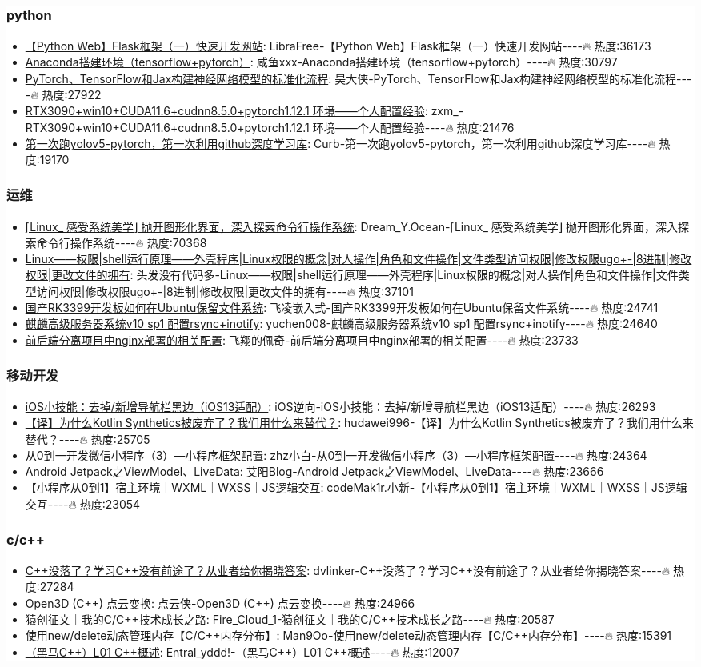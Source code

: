 ### python 
- [【Python Web】Flask框架（一）快速开发网站](https://blog.csdn.net/qq_51670115/article/details/126877431): LibraFree-【Python Web】Flask框架（一）快速开发网站----🔥 热度:36173 
- [Anaconda搭建环境（tensorflow+pytorch）](https://blog.csdn.net/weixin_43470822/article/details/126873564): 咸鱼xxx-Anaconda搭建环境（tensorflow+pytorch）----🔥 热度:30797 
- [PyTorch、TensorFlow和Jax构建神经网络模型的标准化流程](https://blog.csdn.net/weixin_49371288/article/details/126869380): 昊大侠-PyTorch、TensorFlow和Jax构建神经网络模型的标准化流程----🔥 热度:27922 
- [RTX3090+win10+CUDA11.6+cudnn8.5.0+pytorch1.12.1 环境——个人配置经验](https://blog.csdn.net/zxm_jimin/article/details/126860518): zxm_-RTX3090+win10+CUDA11.6+cudnn8.5.0+pytorch1.12.1 环境——个人配置经验----🔥 热度:21476 
- [第一次跑yolov5-pytorch，第一次利用github深度学习库](https://blog.csdn.net/jialiyk/article/details/126777066): Curb-第一次跑yolov5-pytorch，第一次利用github深度学习库----🔥 热度:19170 

### 运维 
- [⌈Linux_ 感受系统美学⌋ 抛开图形化界面，深入探索命令行操作系统](https://blog.csdn.net/qq_62817113/article/details/126878465): Dream_Y.Ocean-⌈Linux_ 感受系统美学⌋ 抛开图形化界面，深入探索命令行操作系统----🔥 热度:70368 
- [Linux——权限|shell运行原理——外壳程序|Linux权限的概念|对人操作|角色和文件操作|文件类型访问权限|修改权限ugo+-|8进制|修改权限|更改文件的拥有](https://blog.csdn.net/weixin_49449676/article/details/126846247): 头发没有代码多-Linux——权限|shell运行原理——外壳程序|Linux权限的概念|对人操作|角色和文件操作|文件类型访问权限|修改权限ugo+-|8进制|修改权限|更改文件的拥有----🔥 热度:37101 
- [国产RK3399开发板如何在Ubuntu保留文件系统](https://blog.csdn.net/m0_46665078/article/details/126889628): 飞凌嵌入式-国产RK3399开发板如何在Ubuntu保留文件系统----🔥 热度:24741 
- [麒麟高级服务器系统v10 sp1 配置rsync+inotify](https://blog.csdn.net/yuchen008/article/details/126857665): yuchen008-麒麟高级服务器系统v10 sp1 配置rsync+inotify----🔥 热度:24640 
- [前后端分离项目中nginx部署的相关配置](https://blog.csdn.net/weixin_43860634/article/details/126872395): 飞翔的佩奇-前后端分离项目中nginx部署的相关配置----🔥 热度:23733 

### 移动开发 
- [iOS小技能：去掉/新增导航栏黑边（iOS13适配）](https://blog.csdn.net/u011018979/article/details/126865151): iOS逆向-iOS小技能：去掉/新增导航栏黑边（iOS13适配）----🔥 热度:26293 
- [【译】为什么Kotlin Synthetics被废弃了？我们用什么来替代？](https://blog.csdn.net/Goals1989/article/details/126876227): hudawei996-【译】为什么Kotlin Synthetics被废弃了？我们用什么来替代？----🔥 热度:25705 
- [从0到一开发微信小程序（3）—小程序框架配置](https://blog.csdn.net/zhouhengzhe/article/details/126870711): zhz小白-从0到一开发微信小程序（3）—小程序框架配置----🔥 热度:24364 
- [Android Jetpack之ViewModel、LiveData](https://blog.csdn.net/csdn_aiyang/article/details/126828596): 艾阳Blog-Android Jetpack之ViewModel、LiveData----🔥 热度:23666 
- [【小程序从0到1】宿主环境｜WXML｜WXSS｜JS逻辑交互](https://blog.csdn.net/Svik_zy/article/details/126851404): codeMak1r.小新-【小程序从0到1】宿主环境｜WXML｜WXSS｜JS逻辑交互----🔥 热度:23054 

### c/c++ 
- [C++没落了？学习C++没有前途了？从业者给你揭晓答案](https://blog.csdn.net/chenlycly/article/details/126881672): dvlinker-C++没落了？学习C++没有前途了？从业者给你揭晓答案----🔥 热度:27284 
- [Open3D (C++) 点云变换](https://blog.csdn.net/qq_36686437/article/details/126881856): 点云侠-Open3D (C++) 点云变换----🔥 热度:24966 
- [猿创征文｜我的C/C++技术成长之路](https://blog.csdn.net/Fire_Cloud_1/article/details/126814671): Fire_Cloud_1-猿创征文｜我的C/C++技术成长之路----🔥 热度:20587 
- [使用new/delete动态管理内存【C/C++内存分布】](https://blog.csdn.net/m0_63312733/article/details/126846093): Man9Oo-使用new/delete动态管理内存【C/C++内存分布】----🔥 热度:15391 
- [（黑马C++）L01 C++概述](https://blog.csdn.net/qq_43697646/article/details/126807257): Entral_yddd!-（黑马C++）L01 C++概述----🔥 热度:12007 
